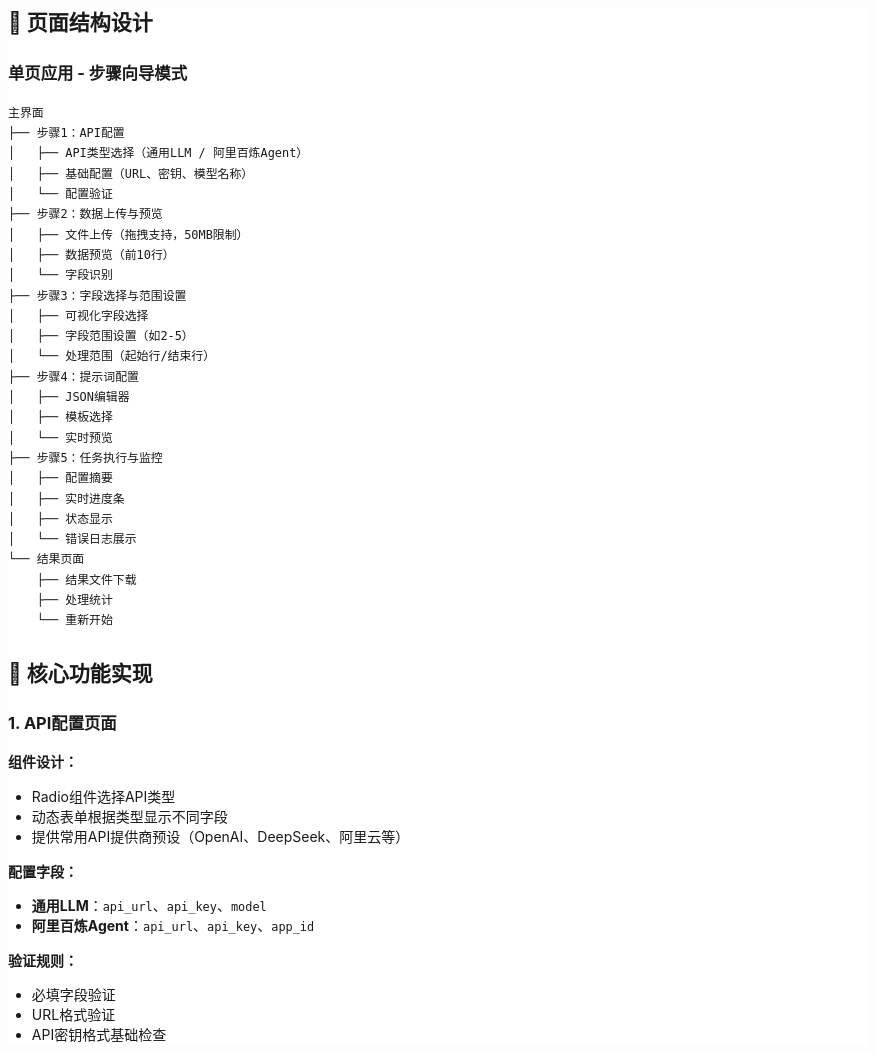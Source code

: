 
## 📱 页面结构设计

### 单页应用 - 步骤向导模式

```
主界面
├── 步骤1：API配置
│   ├── API类型选择（通用LLM / 阿里百炼Agent）
│   ├── 基础配置（URL、密钥、模型名称）
│   └── 配置验证
├── 步骤2：数据上传与预览
│   ├── 文件上传（拖拽支持，50MB限制）
│   ├── 数据预览（前10行）
│   └── 字段识别
├── 步骤3：字段选择与范围设置
│   ├── 可视化字段选择
│   ├── 字段范围设置（如2-5）
│   └── 处理范围（起始行/结束行）
├── 步骤4：提示词配置
│   ├── JSON编辑器
│   ├── 模板选择
│   └── 实时预览
├── 步骤5：任务执行与监控
│   ├── 配置摘要
│   ├── 实时进度条
│   ├── 状态显示
│   └── 错误日志展示
└── 结果页面
    ├── 结果文件下载
    ├── 处理统计
    └── 重新开始
```

## 🚀 核心功能实现

### 1. API配置页面
**组件设计：**
- Radio组件选择API类型
- 动态表单根据类型显示不同字段
- 提供常用API提供商预设（OpenAI、DeepSeek、阿里云等）

**配置字段：**
- **通用LLM**：`api_url`、`api_key`、`model`
- **阿里百炼Agent**：`api_url`、`api_key`、`app_id`

**验证规则：**
- 必填字段验证
- URL格式验证
- API密钥格式基础检查
